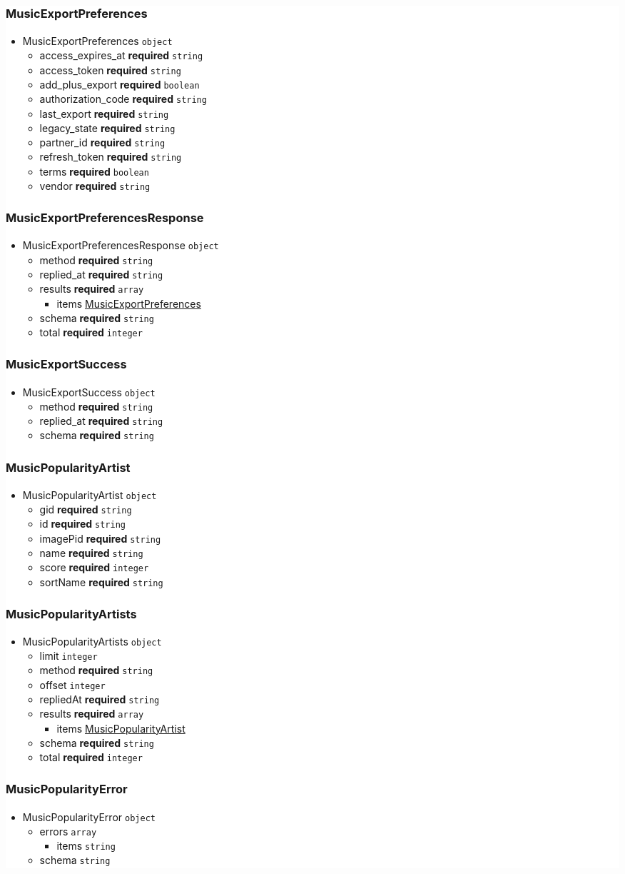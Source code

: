 ### MusicExportPreferences
* MusicExportPreferences `object`
  * access_expires_at **required** `string`
  * access_token **required** `string`
  * add_plus_export **required** `boolean`
  * authorization_code **required** `string`
  * last_export **required** `string`
  * legacy_state **required** `string`
  * partner_id **required** `string`
  * refresh_token **required** `string`
  * terms **required** `boolean`
  * vendor **required** `string`

### MusicExportPreferencesResponse
* MusicExportPreferencesResponse `object`
  * method **required** `string`
  * replied_at **required** `string`
  * results **required** `array`
    * items [MusicExportPreferences](#musicexportpreferences)
  * schema **required** `string`
  * total **required** `integer`

### MusicExportSuccess
* MusicExportSuccess `object`
  * method **required** `string`
  * replied_at **required** `string`
  * schema **required** `string`

### MusicPopularityArtist
* MusicPopularityArtist `object`
  * gid **required** `string`
  * id **required** `string`
  * imagePid **required** `string`
  * name **required** `string`
  * score **required** `integer`
  * sortName **required** `string`

### MusicPopularityArtists
* MusicPopularityArtists `object`
  * limit `integer`
  * method **required** `string`
  * offset `integer`
  * repliedAt **required** `string`
  * results **required** `array`
    * items [MusicPopularityArtist](#musicpopularityartist)
  * schema **required** `string`
  * total **required** `integer`

### MusicPopularityError
* MusicPopularityError `object`
  * errors `array`
    * items `string`
  * schema `string`
